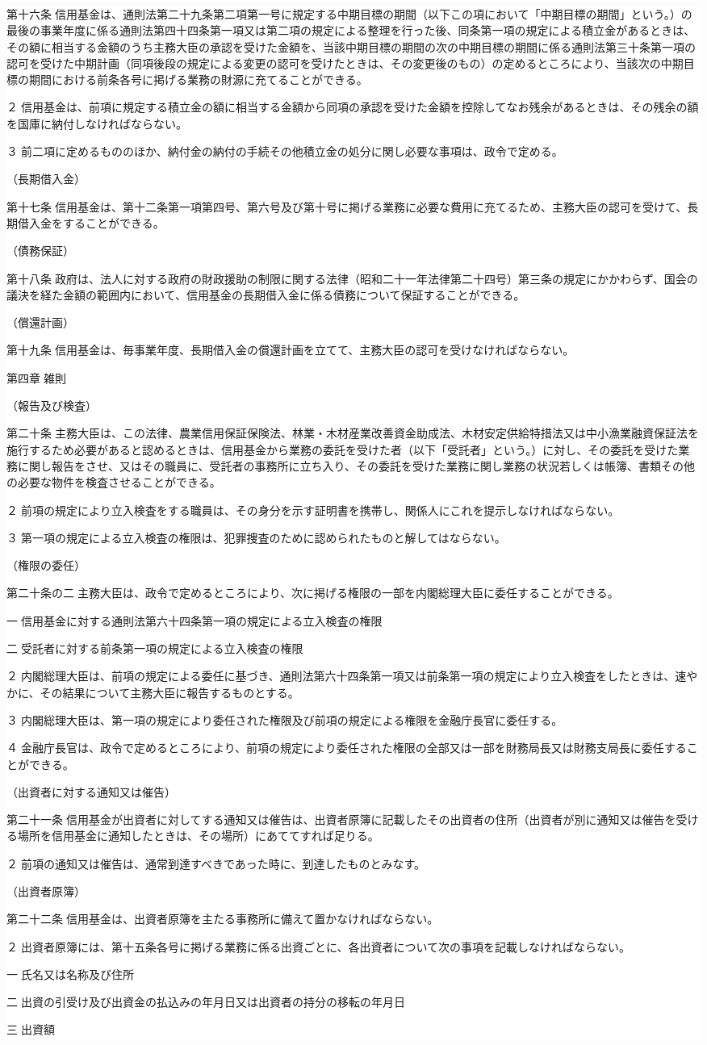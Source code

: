 第十六条 信用基金は、通則法第二十九条第二項第一号に規定する中期目標の期間（以下この項において「中期目標の期間」という。）の最後の事業年度に係る通則法第四十四条第一項又は第二項の規定による整理を行った後、同条第一項の規定による積立金があるときは、その額に相当する金額のうち主務大臣の承認を受けた金額を、当該中期目標の期間の次の中期目標の期間に係る通則法第三十条第一項の認可を受けた中期計画（同項後段の規定による変更の認可を受けたときは、その変更後のもの）の定めるところにより、当該次の中期目標の期間における前条各号に掲げる業務の財源に充てることができる。

２ 信用基金は、前項に規定する積立金の額に相当する金額から同項の承認を受けた金額を控除してなお残余があるときは、その残余の額を国庫に納付しなければならない。

３ 前二項に定めるもののほか、納付金の納付の手続その他積立金の処分に関し必要な事項は、政令で定める。

（長期借入金）

第十七条 信用基金は、第十二条第一項第四号、第六号及び第十号に掲げる業務に必要な費用に充てるため、主務大臣の認可を受けて、長期借入金をすることができる。

（債務保証）

第十八条 政府は、法人に対する政府の財政援助の制限に関する法律（昭和二十一年法律第二十四号）第三条の規定にかかわらず、国会の議決を経た金額の範囲内において、信用基金の長期借入金に係る債務について保証することができる。

（償還計画）

第十九条 信用基金は、毎事業年度、長期借入金の償還計画を立てて、主務大臣の認可を受けなければならない。

第四章 雑則

（報告及び検査）

第二十条 主務大臣は、この法律、農業信用保証保険法、林業・木材産業改善資金助成法、木材安定供給特措法又は中小漁業融資保証法を施行するため必要があると認めるときは、信用基金から業務の委託を受けた者（以下「受託者」という。）に対し、その委託を受けた業務に関し報告をさせ、又はその職員に、受託者の事務所に立ち入り、その委託を受けた業務に関し業務の状況若しくは帳簿、書類その他の必要な物件を検査させることができる。

２ 前項の規定により立入検査をする職員は、その身分を示す証明書を携帯し、関係人にこれを提示しなければならない。

３ 第一項の規定による立入検査の権限は、犯罪捜査のために認められたものと解してはならない。

（権限の委任）

第二十条の二 主務大臣は、政令で定めるところにより、次に掲げる権限の一部を内閣総理大臣に委任することができる。

一 信用基金に対する通則法第六十四条第一項の規定による立入検査の権限

二 受託者に対する前条第一項の規定による立入検査の権限

２ 内閣総理大臣は、前項の規定による委任に基づき、通則法第六十四条第一項又は前条第一項の規定により立入検査をしたときは、速やかに、その結果について主務大臣に報告するものとする。

３ 内閣総理大臣は、第一項の規定により委任された権限及び前項の規定による権限を金融庁長官に委任する。

４ 金融庁長官は、政令で定めるところにより、前項の規定により委任された権限の全部又は一部を財務局長又は財務支局長に委任することができる。

（出資者に対する通知又は催告）

第二十一条 信用基金が出資者に対してする通知又は催告は、出資者原簿に記載したその出資者の住所（出資者が別に通知又は催告を受ける場所を信用基金に通知したときは、その場所）にあててすれば足りる。

２ 前項の通知又は催告は、通常到達すべきであった時に、到達したものとみなす。

（出資者原簿）

第二十二条 信用基金は、出資者原簿を主たる事務所に備えて置かなければならない。

２ 出資者原簿には、第十五条各号に掲げる業務に係る出資ごとに、各出資者について次の事項を記載しなければならない。

一 氏名又は名称及び住所

二 出資の引受け及び出資金の払込みの年月日又は出資者の持分の移転の年月日

三 出資額
